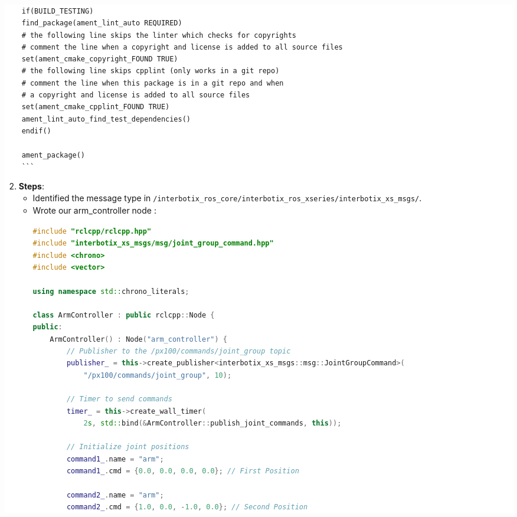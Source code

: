         if(BUILD_TESTING)
        find_package(ament_lint_auto REQUIRED)
        # the following line skips the linter which checks for copyrights
        # comment the line when a copyright and license is added to all source files
        set(ament_cmake_copyright_FOUND TRUE)
        # the following line skips cpplint (only works in a git repo)
        # comment the line when this package is in a git repo and when
        # a copyright and license is added to all source files
        set(ament_cmake_cpplint_FOUND TRUE)
        ament_lint_auto_find_test_dependencies()
        endif()

        ament_package()
        ```

2. **Steps**:
   - Identified the message type in `/interbotix_ros_core/interbotix_ros_xseries/interbotix_xs_msgs/`.
   - Wrote our arm_controller node :
        ```cpp
        #include "rclcpp/rclcpp.hpp"
        #include "interbotix_xs_msgs/msg/joint_group_command.hpp"
        #include <chrono>
        #include <vector>

        using namespace std::chrono_literals;

        class ArmController : public rclcpp::Node {
        public:
            ArmController() : Node("arm_controller") {
                // Publisher to the /px100/commands/joint_group topic
                publisher_ = this->create_publisher<interbotix_xs_msgs::msg::JointGroupCommand>(
                    "/px100/commands/joint_group", 10);

                // Timer to send commands
                timer_ = this->create_wall_timer(
                    2s, std::bind(&ArmController::publish_joint_commands, this));

                // Initialize joint positions
                command1_.name = "arm";
                command1_.cmd = {0.0, 0.0, 0.0, 0.0}; // First Position

                command2_.name = "arm";
                command2_.cmd = {1.0, 0.0, -1.0, 0.0}; // Second Position
